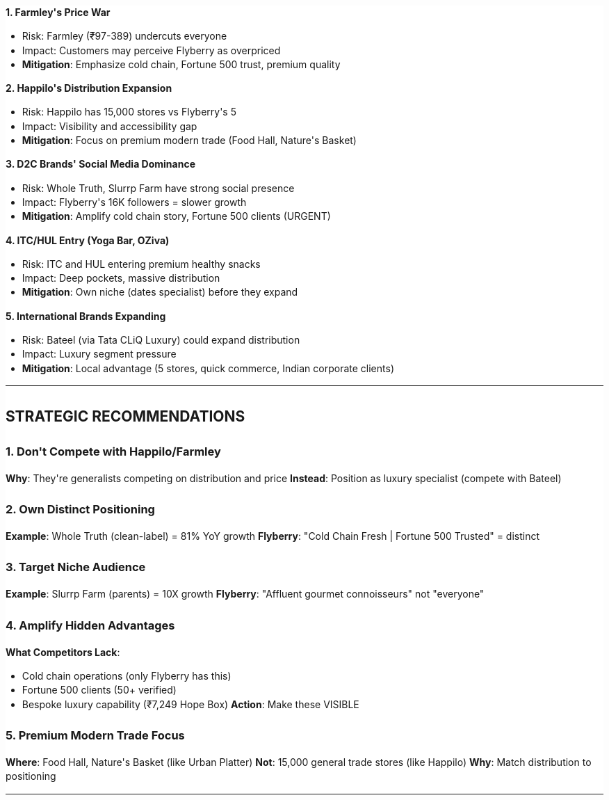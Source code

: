 **1. Farmley's Price War**
- Risk: Farmley (₹97-389) undercuts everyone
- Impact: Customers may perceive Flyberry as overpriced
- **Mitigation**: Emphasize cold chain, Fortune 500 trust, premium quality

**2. Happilo's Distribution Expansion**
- Risk: Happilo has 15,000 stores vs Flyberry's 5
- Impact: Visibility and accessibility gap
- **Mitigation**: Focus on premium modern trade (Food Hall, Nature's Basket)

**3. D2C Brands' Social Media Dominance**
- Risk: Whole Truth, Slurrp Farm have strong social presence
- Impact: Flyberry's 16K followers = slower growth
- **Mitigation**: Amplify cold chain story, Fortune 500 clients (URGENT)

**4. ITC/HUL Entry (Yoga Bar, OZiva)**
- Risk: ITC and HUL entering premium healthy snacks
- Impact: Deep pockets, massive distribution
- **Mitigation**: Own niche (dates specialist) before they expand

**5. International Brands Expanding**
- Risk: Bateel (via Tata CLiQ Luxury) could expand distribution
- Impact: Luxury segment pressure
- **Mitigation**: Local advantage (5 stores, quick commerce, Indian corporate clients)

---

## STRATEGIC RECOMMENDATIONS

### 1. Don't Compete with Happilo/Farmley
**Why**: They're generalists competing on distribution and price
**Instead**: Position as luxury specialist (compete with Bateel)

### 2. Own Distinct Positioning
**Example**: Whole Truth (clean-label) = 81% YoY growth
**Flyberry**: "Cold Chain Fresh | Fortune 500 Trusted" = distinct

### 3. Target Niche Audience
**Example**: Slurrp Farm (parents) = 10X growth
**Flyberry**: "Affluent gourmet connoisseurs" not "everyone"

### 4. Amplify Hidden Advantages
**What Competitors Lack**:
- Cold chain operations (only Flyberry has this)
- Fortune 500 clients (50+ verified)
- Bespoke luxury capability (₹7,249 Hope Box)
**Action**: Make these VISIBLE

### 5. Premium Modern Trade Focus
**Where**: Food Hall, Nature's Basket (like Urban Platter)
**Not**: 15,000 general trade stores (like Happilo)
**Why**: Match distribution to positioning

---